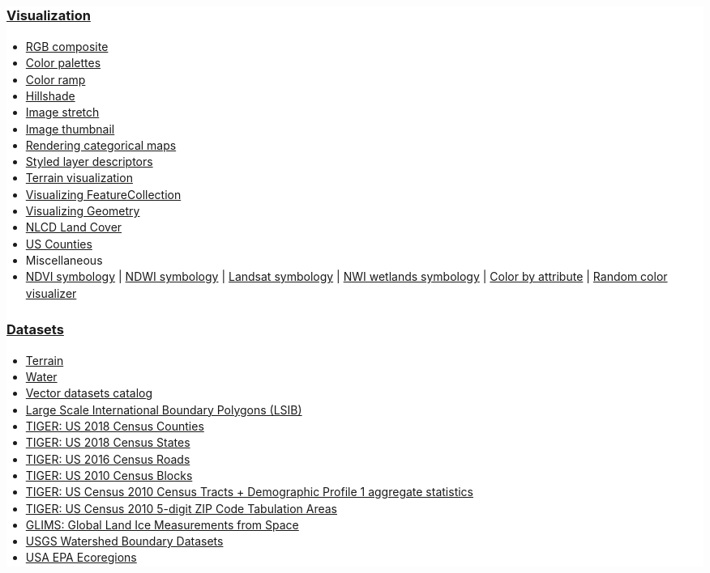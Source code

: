 ### [Visualization](https://github.com/csaybar/rgee/tree/master/examples/Visualization)

* [RGB composite](https://github.com/csaybar/rgee/blob/master/examples//Visualization/image_rgb_composite.R)
* [Color palettes](https://github.com/csaybar/rgee/blob/master/examples//Visualization/image_color_palettes.R)
* [Color ramp](https://github.com/csaybar/rgee/blob/master/examples//Visualization/image_color_ramp.R)
* [Hillshade](https://github.com/csaybar/rgee/blob/master/examples//Visualization/hillshade.R)
* [Image stretch](https://github.com/csaybar/rgee/blob/master/examples//Visualization/image_stretch.R)
* [Image thumbnail](https://github.com/csaybar/rgee/blob/master/examples//Visualization/image_thumbanil.R)
* [Rendering categorical maps](https://github.com/csaybar/rgee/blob/master/examples//Visualization/rendering_categorical_maps.R)
* [Styled layer descriptors](https://github.com/csaybar/rgee/blob/master/examples//Visualization/styled_layer_descriptors.R)
* [Terrain visualization](https://github.com/csaybar/rgee/blob/master/examples//Visualization/terrain_visualization.R)
* [Visualizing FeatureCollection](https://github.com/csaybar/rgee/blob/master/examples//Visualization/visualizing_feature_collection.R)
* [Visualizing Geometry](https://github.com/csaybar/rgee/blob/master/examples//Visualization/visualizing_geometries.R)
* [NLCD Land Cover](https://github.com/csaybar/rgee/blob/master/examples//Visualization/nlcd_land_cover.R)
* [US Counties](https://github.com/csaybar/rgee/blob/master/examples//Visualization/us_counties.R)
* Miscellaneous
* [NDVI symbology](https://github.com/csaybar/rgee/blob/master/examples/Visualization/ndvi_symbology.R) | [NDWI symbology](https://github.com/csaybar/rgee/blob/master/examples/Visualization/ndvi_symbology.R) | [Landsat symbology](https://github.com/csaybar/rgee/blob/master/examples/Visualization/landsat_symbology.R) | [NWI wetlands symbology](https://github.com/csaybar/rgee/blob/master/examples/Visualization/nwi_wetlands_symbology.R) | [Color by attribute](https://github.com/csaybar/rgee/blob/master/examples/Visualization/color_by_attribute.R) | [Random color visualizer](https://github.com/csaybar/rgee/blob/master/examples/Visualization/random_color_visualizer.R)

### [Datasets](https://github.com/csaybar/rgee/tree/master/examples/Datasets)

* [Terrain](https://github.com/csaybar/rgee/blob/master/examples/Datasets/Terrain)
* [Water](https://github.com/csaybar/rgee/blob/master/examples/Datasets/Water)
* [Vector datasets catalog](https://github.com/csaybar/rgee/blob/master/examples/Datasets/Vectors)
* [Large Scale International Boundary Polygons (LSIB)](https://github.com/csaybar/rgee/blob/master/examples/Datasets/Vectors/international_boundary.R)
* [TIGER: US 2018 Census Counties](https://github.com/csaybar/rgee/blob/master/examples/Datasets/Vectors/us_census_counties.R)
* [TIGER: US 2018 Census States](https://github.com/csaybar/rgee/blob/master/examples/Datasets/Vectors/us_census_states.R)
* [TIGER: US 2016 Census Roads](https://github.com/csaybar/rgee/blob/master/examples/Datasets/Vectors/us_census_roads.R)
* [TIGER: US 2010 Census Blocks](https://github.com/csaybar/rgee/blob/master/examples/Datasets/Vectors/us_census_blocks.R)
* [TIGER: US Census 2010 Census Tracts + Demographic Profile 1 aggregate statistics](https://github.com/csaybar/rgee/blob/master/examples/Datasets/Vectors/us_census_tracts.R)
* [TIGER: US Census 2010 5-digit ZIP Code Tabulation Areas](https://github.com/csaybar/rgee/blob/master/examples/Datasets/Vectors/us_census_zip_code.R)
* [GLIMS: Global Land Ice Measurements from Space](https://github.com/csaybar/rgee/blob/master/examples/Datasets/Vectors/global_land_ice_measurements.R)
* [USGS Watershed Boundary Datasets](https://github.com/csaybar/rgee/blob/master/examples/Datasets/Vectors/usgs_watershed_boundary.R)
* [USA EPA Ecoregions](https://github.com/csaybar/rgee/blob/master/examples/Datasets/Vectors/us_epa_ecoregions.R)